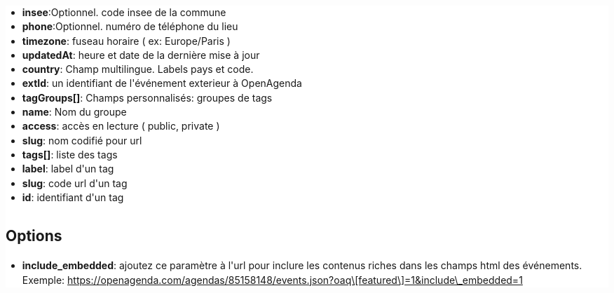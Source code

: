 *   **insee**:Optionnel. code insee de la commune
*   **phone**:Optionnel. numéro de téléphone du lieu
*   **timezone**: fuseau horaire ( ex: Europe/Paris )
*   **updatedAt**: heure et date de la dernière mise à jour
*   **country**: Champ multilingue. Labels pays et code.
*   **extId**: un identifiant de l'événement exterieur à OpenAgenda
*   **tagGroups\[\]**: Champs personnalisés: groupes de tags
*   **name**: Nom du groupe
*   **access**: accès en lecture ( public, private )
*   **slug**: nom codifié pour url
*   **tags\[\]**: liste des tags
*   **label**: label d'un tag
*   **slug**: code url d'un tag
*   **id**: identifiant d'un tag

## Options

*   **include\_embedded**: ajoutez ce paramètre à l'url pour inclure les contenus riches dans les champs html des événements. Exemple: https://openagenda.com/agendas/85158148/events.json?oaq\[featured\]=1&include\_embedded=1